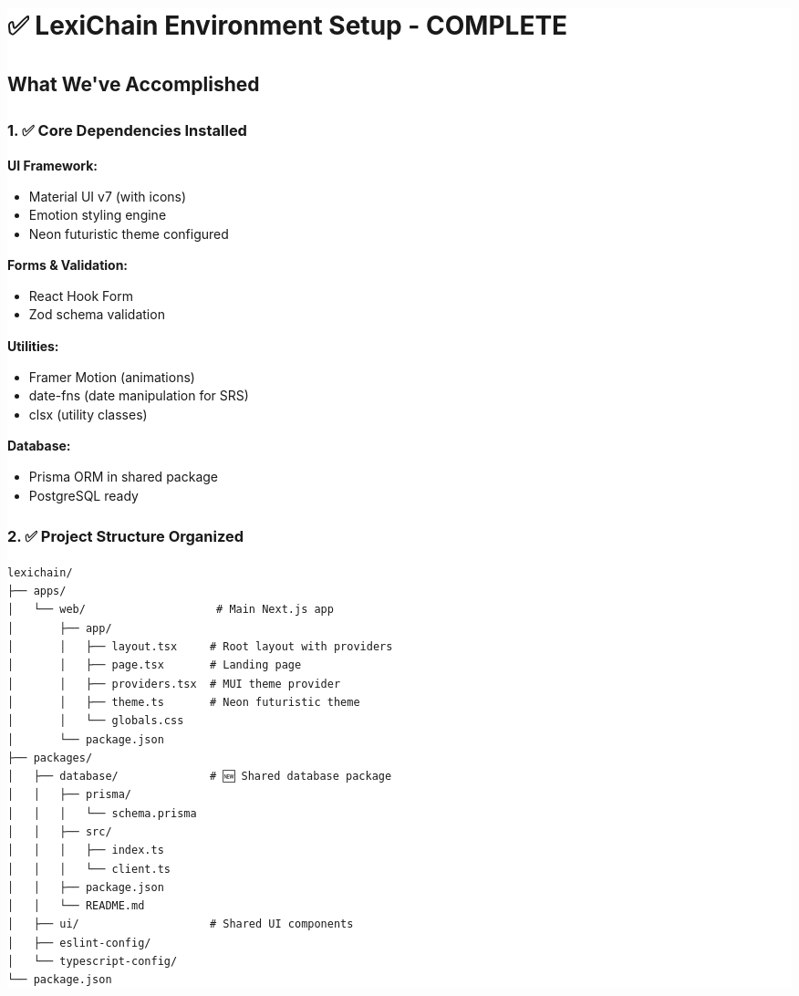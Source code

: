 # ✅ LexiChain Environment Setup - COMPLETE

## What We've Accomplished

### 1. ✅ Core Dependencies Installed

**UI Framework:**

- Material UI v7 (with icons)
- Emotion styling engine
- Neon futuristic theme configured

**Forms & Validation:**

- React Hook Form
- Zod schema validation

**Utilities:**

- Framer Motion (animations)
- date-fns (date manipulation for SRS)
- clsx (utility classes)

**Database:**

- Prisma ORM in shared package
- PostgreSQL ready

### 2. ✅ Project Structure Organized

```
lexichain/
├── apps/
│   └── web/                    # Main Next.js app
│       ├── app/
│       │   ├── layout.tsx     # Root layout with providers
│       │   ├── page.tsx       # Landing page
│       │   ├── providers.tsx  # MUI theme provider
│       │   ├── theme.ts       # Neon futuristic theme
│       │   └── globals.css
│       └── package.json
├── packages/
│   ├── database/              # 🆕 Shared database package
│   │   ├── prisma/
│   │   │   └── schema.prisma
│   │   ├── src/
│   │   │   ├── index.ts
│   │   │   └── client.ts
│   │   ├── package.json
│   │   └── README.md
│   ├── ui/                    # Shared UI components
│   ├── eslint-config/
│   └── typescript-config/
└── package.json
```
